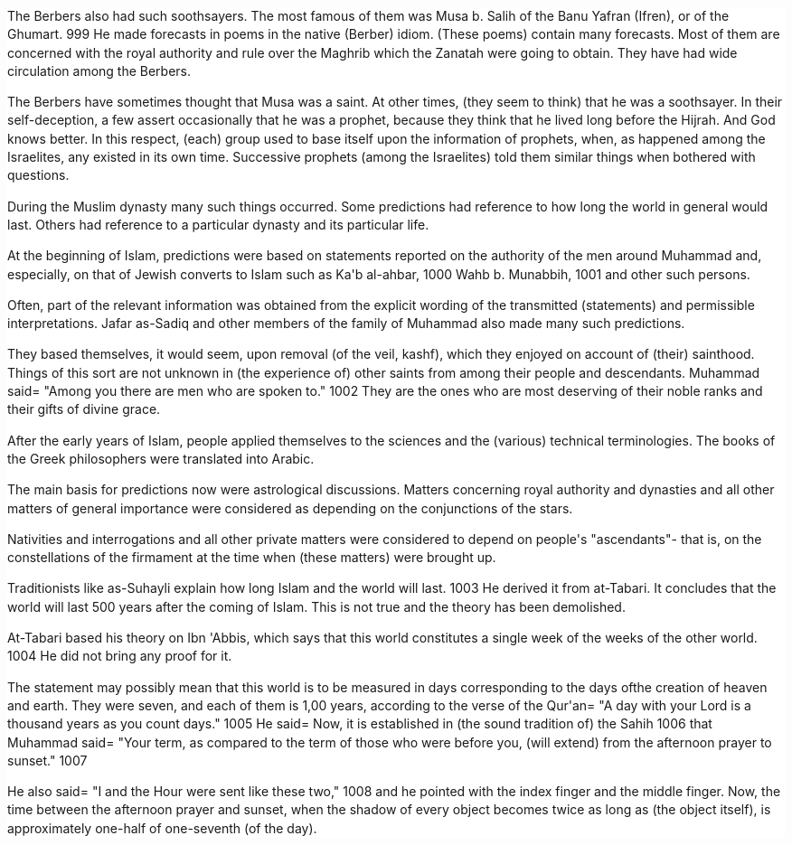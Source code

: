 The Berbers also had such soothsayers. The most famous of them was Musa b. Salih of the Banu Yafran (Ifren), or of the Ghumart. 999 He made forecasts in poems in the native (Berber) idiom. (These poems) contain many forecasts. Most of them are concerned with the royal authority and rule over the Maghrib which the Zanatah were going to obtain. They have had wide circulation among the Berbers. 

The Berbers have sometimes thought that Musa was a saint. At other times, (they seem to think) that he was a soothsayer. In their self-deception, a few assert occasionally that he was a prophet, because they think that he lived long before the Hijrah. And God knows better. In this respect, (each) group used to base itself upon the information of prophets, when, as happened among the Israelites, any existed in its own time. Successive prophets (among the Israelites) told them similar things when bothered with questions.

During the Muslim dynasty many such things occurred. Some predictions had reference to how long the world in general would last. Others had reference to a particular dynasty and its particular life.

At the beginning of Islam, predictions were based on statements reported on the authority of the men around Muhammad and, especially, on that of Jewish converts to Islam such as Ka'b al-ahbar, 1000 Wahb b. Munabbih, 1001 and other such persons. 

Often, part of the relevant information was obtained from the explicit wording of the transmitted (statements) and permissible interpretations. Jafar as-Sadiq and other members of the family of Muhammad also made many such predictions. 

They based themselves, it would seem, upon removal (of the veil, kashf), which they enjoyed on account of (their) sainthood. Things of this sort are not unknown in (the experience of) other saints from among their people and descendants. Muhammad said= "Among you there are men who are spoken to." 1002 They are the ones who are most deserving of their noble ranks and their gifts of divine grace.

After the early years of Islam, people applied themselves to the sciences and the (various) technical terminologies. The books of the Greek philosophers were translated into Arabic. 

The main basis for predictions now were astrological discussions. Matters concerning royal authority and dynasties and all other matters of general importance were considered as depending on the conjunctions of the stars. 

Nativities and interrogations and all other private matters were considered to depend on people's "ascendants"- that is, on the constellations of the firmament at the time when (these matters) were brought up.



Traditionists like as-Suhayli explain how long Islam and the world will last. 1003 He derived it from at-Tabari. It concludes that the world will last 500 years after the coming of Islam. This is not true and the theory has been demolished.

At-Tabari based his theory on Ibn 'Abbis, which says that this world constitutes a single week of the weeks of the other world. 1004 He did not bring any proof for it. 

The statement may possibly mean that this world is to be measured in days corresponding to the days ofthe creation of heaven and earth. They were seven, and each of them is 1,00 years, according to the verse of the Qur'an= "A day with your Lord is a thousand years as you count days." 1005 He said= Now, it is established in (the sound tradition of) the Sahih 1006 that Muhammad said= "Your term, as compared to the term of those who were before you, (will extend) from the afternoon prayer to sunset." 1007

He also said= "I and the Hour were sent like these two," 1008 and he pointed with the index finger and the middle finger. Now, the time between the afternoon prayer and sunset, when the shadow of every object becomes twice as long as (the object itself), is approximately one-half of one-seventh (of the day).
